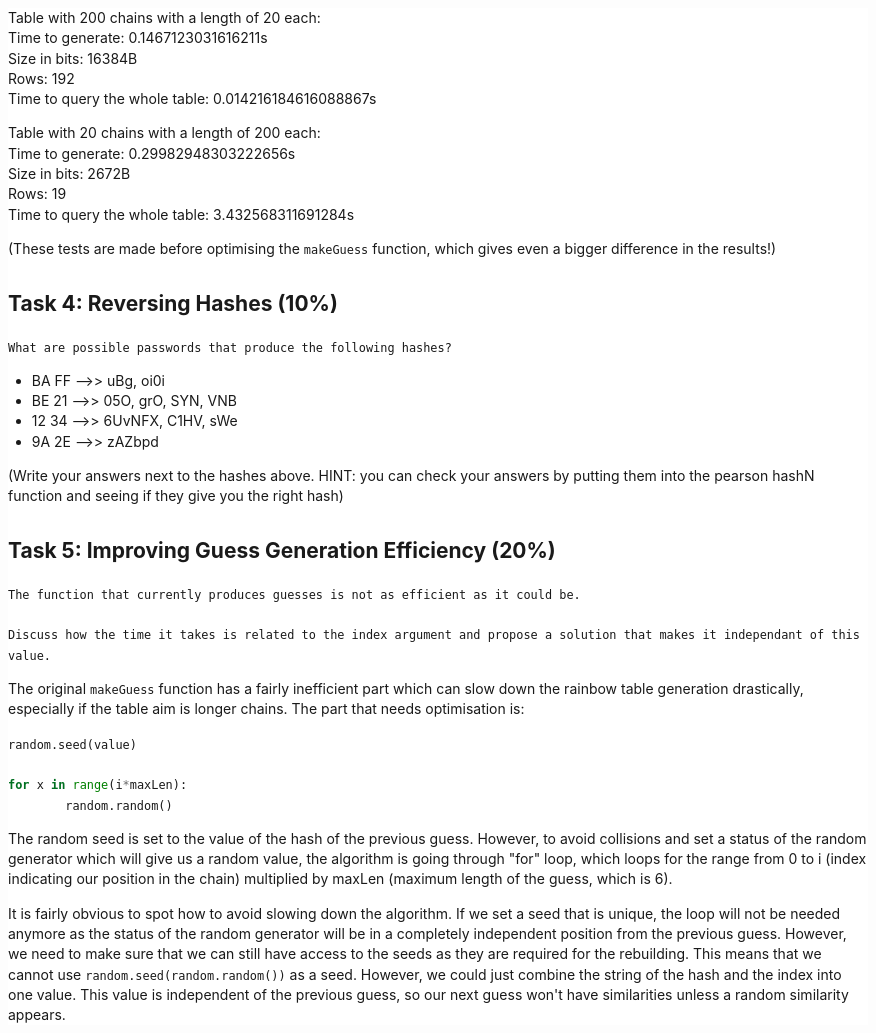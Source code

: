 Table with 200 chains with a length of 20 each:  
Time to generate: 0.1467123031616211s  
Size in bits: 16384B  
Rows: 192  
Time to query the whole table: 0.014216184616088867s  

Table with 20 chains with a length of 200 each:  
Time to generate: 0.29982948303222656s  
Size in bits: 2672B  
Rows: 19  
Time to query the whole table: 3.432568311691284s  

(These tests are made before optimising the `makeGuess` function, which gives even a bigger difference in the results!)

	
## Task 4: Reversing Hashes (10%)

    What are possible passwords that produce the following hashes?

 - BA FF    -->>    uBg, oi0i
 - BE 21    -->>    05O, grO, SYN, VNB
 - 12 34    -->>    6UvNFX, C1HV, sWe
 - 9A 2E    -->>    zAZbpd
 
(Write your answers next to the hashes above. HINT: you can check your answers by putting them into the pearson hashN function and seeing if they give you the right hash)


## Task 5: Improving Guess Generation Efficiency (20%)

    The function that currently produces guesses is not as efficient as it could be.

    Discuss how the time it takes is related to the index argument and propose a solution that makes it independant of this value.


The original `makeGuess` function has a fairly inefficient part which can slow down the rainbow table generation drastically, especially if the table aim is longer chains. The part that needs optimisation is:

``` python
random.seed(value)

for x in range(i*maxLen):
        random.random()
```

The random seed is set to the value of the hash of the previous guess. However, to avoid collisions and set a status of the random generator which will give us a random value, the algorithm is going through "for" loop, which loops for the range from 0 to i (index indicating our position in the chain) multiplied by maxLen (maximum length of the guess, which is 6).

It is fairly obvious to spot how to avoid slowing down the algorithm. If we set a seed that is unique, the loop will not be needed anymore as the status of the random generator will be in a completely independent position from the previous guess. However, we need to make sure that we can still have access to the seeds as they are required for the rebuilding. This means that we cannot use `random.seed(random.random())` as a seed. However, we could just combine the string of the hash and the index into one value. This value is independent of the previous guess, so our next guess won't have similarities unless a random similarity appears.
